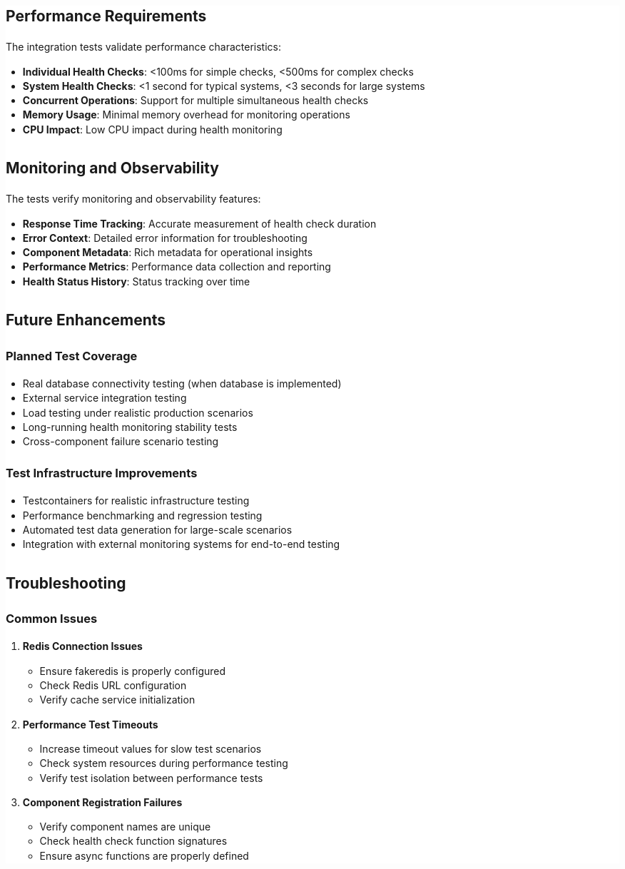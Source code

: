 ## Performance Requirements

The integration tests validate performance characteristics:

- **Individual Health Checks**: <100ms for simple checks, <500ms for complex checks
- **System Health Checks**: <1 second for typical systems, <3 seconds for large systems
- **Concurrent Operations**: Support for multiple simultaneous health checks
- **Memory Usage**: Minimal memory overhead for monitoring operations
- **CPU Impact**: Low CPU impact during health monitoring

## Monitoring and Observability

The tests verify monitoring and observability features:

- **Response Time Tracking**: Accurate measurement of health check duration
- **Error Context**: Detailed error information for troubleshooting
- **Component Metadata**: Rich metadata for operational insights
- **Performance Metrics**: Performance data collection and reporting
- **Health Status History**: Status tracking over time

## Future Enhancements

### Planned Test Coverage
- Real database connectivity testing (when database is implemented)
- External service integration testing
- Load testing under realistic production scenarios
- Long-running health monitoring stability tests
- Cross-component failure scenario testing

### Test Infrastructure Improvements
- Testcontainers for realistic infrastructure testing
- Performance benchmarking and regression testing
- Automated test data generation for large-scale scenarios
- Integration with external monitoring systems for end-to-end testing

## Troubleshooting

### Common Issues

1. **Redis Connection Issues**
   - Ensure fakeredis is properly configured
   - Check Redis URL configuration
   - Verify cache service initialization

2. **Performance Test Timeouts**
   - Increase timeout values for slow test scenarios
   - Check system resources during performance testing
   - Verify test isolation between performance tests

3. **Component Registration Failures**
   - Verify component names are unique
   - Check health check function signatures
   - Ensure async functions are properly defined
